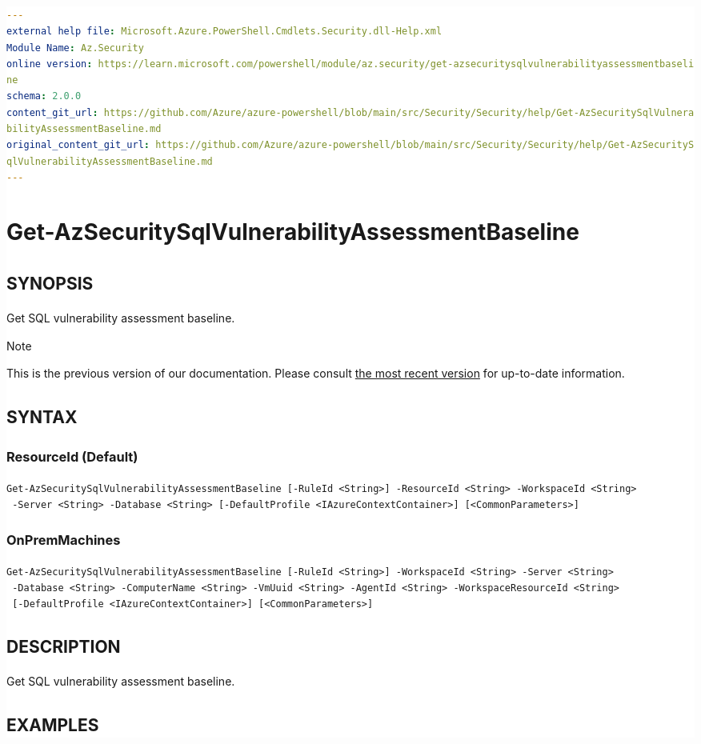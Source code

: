 ```yaml
---
external help file: Microsoft.Azure.PowerShell.Cmdlets.Security.dll-Help.xml
Module Name: Az.Security
online version: https://learn.microsoft.com/powershell/module/az.security/get-azsecuritysqlvulnerabilityassessmentbaseline
schema: 2.0.0
content_git_url: https://github.com/Azure/azure-powershell/blob/main/src/Security/Security/help/Get-AzSecuritySqlVulnerabilityAssessmentBaseline.md
original_content_git_url: https://github.com/Azure/azure-powershell/blob/main/src/Security/Security/help/Get-AzSecuritySqlVulnerabilityAssessmentBaseline.md
---
```


# Get-AzSecuritySqlVulnerabilityAssessmentBaseline

## SYNOPSIS
Get SQL vulnerability assessment baseline.

> [!NOTE]
>This is the previous version of our documentation. Please consult [the most recent version](/powershell/module/az.security/get-azsecuritysqlvulnerabilityassessmentbaseline) for up-to-date information.

## SYNTAX

### ResourceId (Default)
```
Get-AzSecuritySqlVulnerabilityAssessmentBaseline [-RuleId <String>] -ResourceId <String> -WorkspaceId <String>
 -Server <String> -Database <String> [-DefaultProfile <IAzureContextContainer>] [<CommonParameters>]
```

### OnPremMachines
```
Get-AzSecuritySqlVulnerabilityAssessmentBaseline [-RuleId <String>] -WorkspaceId <String> -Server <String>
 -Database <String> -ComputerName <String> -VmUuid <String> -AgentId <String> -WorkspaceResourceId <String>
 [-DefaultProfile <IAzureContextContainer>] [<CommonParameters>]
```

## DESCRIPTION
Get SQL vulnerability assessment baseline.

## EXAMPLES
